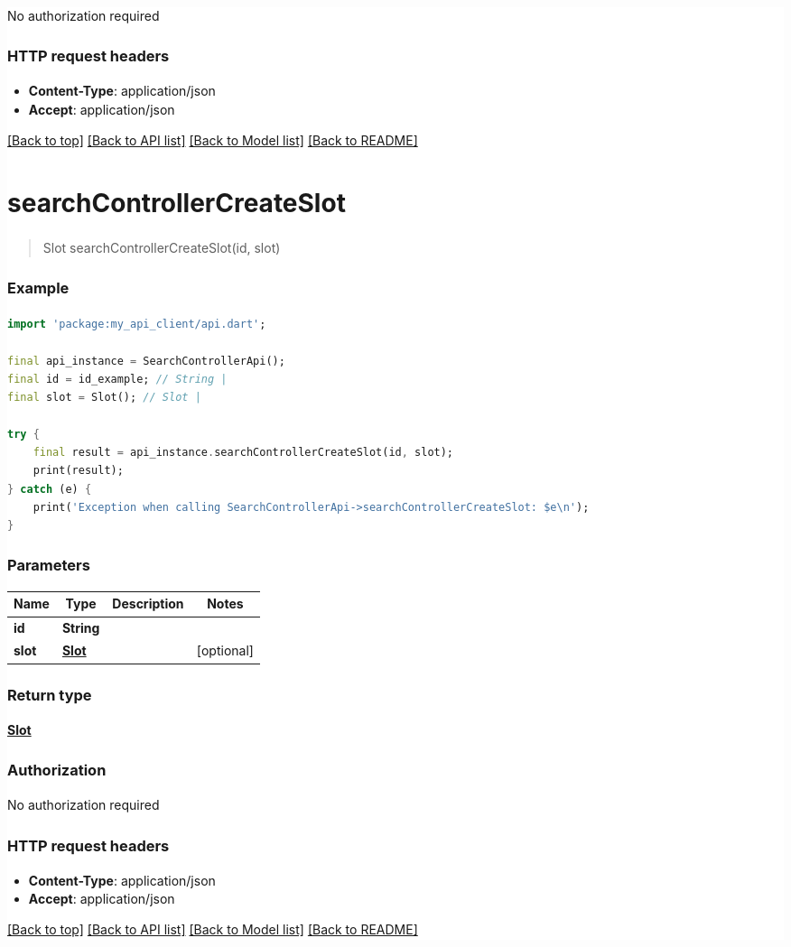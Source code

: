 No authorization required

### HTTP request headers

 - **Content-Type**: application/json
 - **Accept**: application/json

[[Back to top]](#) [[Back to API list]](../README.md#documentation-for-api-endpoints) [[Back to Model list]](../README.md#documentation-for-models) [[Back to README]](../README.md)

# **searchControllerCreateSlot**
> Slot searchControllerCreateSlot(id, slot)



### Example
```dart
import 'package:my_api_client/api.dart';

final api_instance = SearchControllerApi();
final id = id_example; // String | 
final slot = Slot(); // Slot | 

try {
    final result = api_instance.searchControllerCreateSlot(id, slot);
    print(result);
} catch (e) {
    print('Exception when calling SearchControllerApi->searchControllerCreateSlot: $e\n');
}
```

### Parameters

Name | Type | Description  | Notes
------------- | ------------- | ------------- | -------------
 **id** | **String**|  | 
 **slot** | [**Slot**](Slot.md)|  | [optional] 

### Return type

[**Slot**](Slot.md)

### Authorization

No authorization required

### HTTP request headers

 - **Content-Type**: application/json
 - **Accept**: application/json

[[Back to top]](#) [[Back to API list]](../README.md#documentation-for-api-endpoints) [[Back to Model list]](../README.md#documentation-for-models) [[Back to README]](../README.md)
